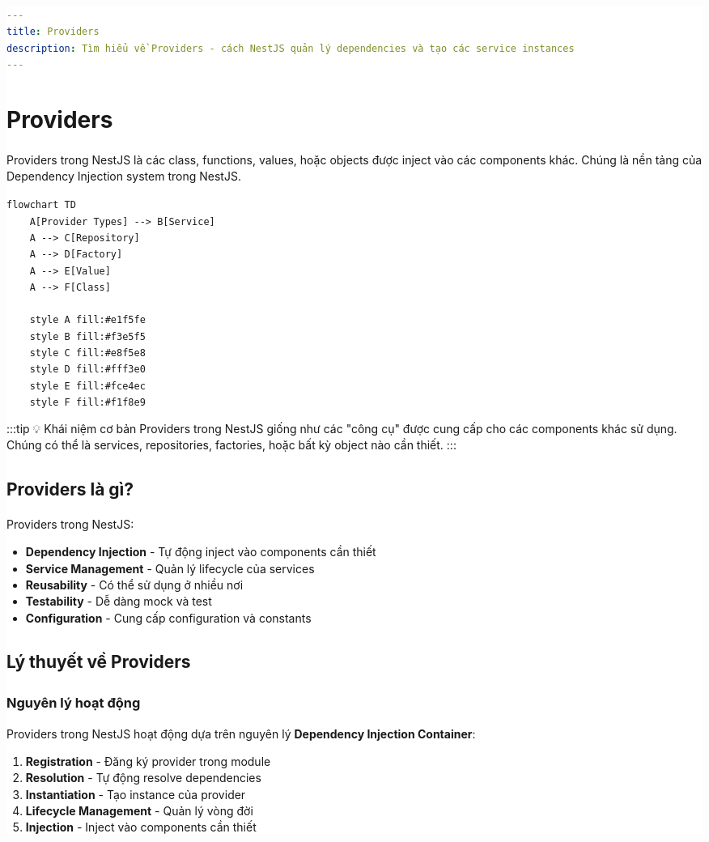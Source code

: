 ```yaml
---
title: Providers
description: Tìm hiểu về Providers - cách NestJS quản lý dependencies và tạo các service instances
---
```


# Providers

Providers trong NestJS là các class, functions, values, hoặc objects được inject vào các components khác. Chúng là nền tảng của Dependency Injection system trong NestJS.

```mermaid
flowchart TD
    A[Provider Types] --> B[Service]
    A --> C[Repository]
    A --> D[Factory]
    A --> E[Value]
    A --> F[Class]
    
    style A fill:#e1f5fe
    style B fill:#f3e5f5
    style C fill:#e8f5e8
    style D fill:#fff3e0
    style E fill:#fce4ec
    style F fill:#f1f8e9
```

:::tip 💡 Khái niệm cơ bản
Providers trong NestJS giống như các "công cụ" được cung cấp cho các components khác sử dụng. Chúng có thể là services, repositories, factories, hoặc bất kỳ object nào cần thiết.
:::

## Providers là gì?

Providers trong NestJS:
- **Dependency Injection** - Tự động inject vào components cần thiết
- **Service Management** - Quản lý lifecycle của services
- **Reusability** - Có thể sử dụng ở nhiều nơi
- **Testability** - Dễ dàng mock và test
- **Configuration** - Cung cấp configuration và constants

## Lý thuyết về Providers

### Nguyên lý hoạt động

Providers trong NestJS hoạt động dựa trên nguyên lý **Dependency Injection Container**:

1. **Registration** - Đăng ký provider trong module
2. **Resolution** - Tự động resolve dependencies
3. **Instantiation** - Tạo instance của provider
4. **Lifecycle Management** - Quản lý vòng đời
5. **Injection** - Inject vào components cần thiết
